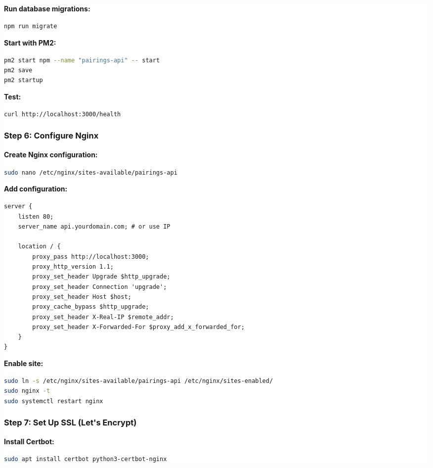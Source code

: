 **Run database migrations:**
```bash
npm run migrate
```

**Start with PM2:**
```bash
pm2 start npm --name "pairings-api" -- start
pm2 save
pm2 startup
```

**Test:**
```bash
curl http://localhost:3000/health
```

### Step 6: Configure Nginx

**Create Nginx configuration:**
```bash
sudo nano /etc/nginx/sites-available/pairings-api
```

**Add configuration:**
```nginx
server {
    listen 80;
    server_name api.yourdomain.com; # or use IP

    location / {
        proxy_pass http://localhost:3000;
        proxy_http_version 1.1;
        proxy_set_header Upgrade $http_upgrade;
        proxy_set_header Connection 'upgrade';
        proxy_set_header Host $host;
        proxy_cache_bypass $http_upgrade;
        proxy_set_header X-Real-IP $remote_addr;
        proxy_set_header X-Forwarded-For $proxy_add_x_forwarded_for;
    }
}
```

**Enable site:**
```bash
sudo ln -s /etc/nginx/sites-available/pairings-api /etc/nginx/sites-enabled/
sudo nginx -t
sudo systemctl restart nginx
```

### Step 7: Set Up SSL (Let's Encrypt)

**Install Certbot:**
```bash
sudo apt install certbot python3-certbot-nginx
```
